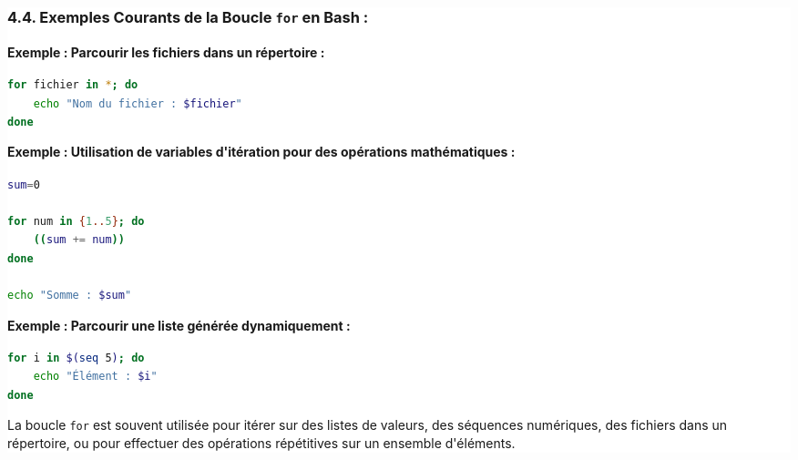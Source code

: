 ### 4.4. Exemples Courants de la Boucle `for` en Bash :

**Exemple : Parcourir les fichiers dans un répertoire :**
```bash
for fichier in *; do
    echo "Nom du fichier : $fichier"
done
```

**Exemple : Utilisation de variables d'itération pour des opérations mathématiques :**
```bash
sum=0

for num in {1..5}; do
    ((sum += num))
done

echo "Somme : $sum"
```

**Exemple : Parcourir une liste générée dynamiquement :**
```bash
for i in $(seq 5); do
    echo "Élément : $i"
done
```

La boucle `for` est souvent utilisée pour itérer sur des listes de valeurs, des séquences numériques, des fichiers dans un répertoire, ou pour effectuer des opérations répétitives sur un ensemble d'éléments.

